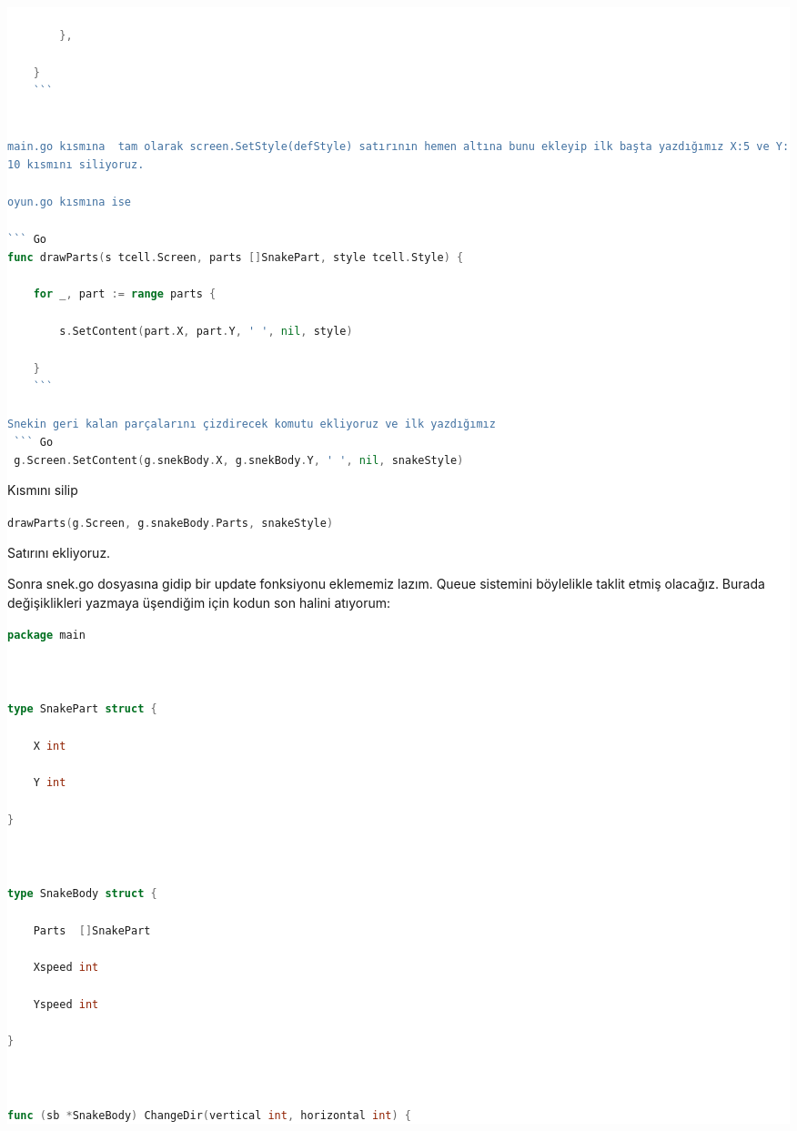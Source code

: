 ``` Go

        },

    }
    ```


main.go kısmına  tam olarak screen.SetStyle(defStyle) satırının hemen altına bunu ekleyip ilk başta yazdığımız X:5 ve Y:10 kısmını siliyoruz. 

oyun.go kısmına ise 

``` Go
func drawParts(s tcell.Screen, parts []SnakePart, style tcell.Style) {

    for _, part := range parts {

        s.SetContent(part.X, part.Y, ' ', nil, style)

    }
    ```

Snekin geri kalan parçalarını çizdirecek komutu ekliyoruz ve ilk yazdığımız 
 ``` Go
 g.Screen.SetContent(g.snekBody.X, g.snekBody.Y, ' ', nil, snakeStyle)
 ```
Kısmını silip 

 ``` Go 
 drawParts(g.Screen, g.snakeBody.Parts, snakeStyle)
 ``` 

Satırını ekliyoruz.

Sonra snek.go dosyasına gidip bir update fonksiyonu eklememiz lazım. Queue sistemini böylelikle taklit etmiş olacağız. 
Burada değişiklikleri yazmaya üşendiğim için kodun son halini atıyorum:

 ``` Go 
 package main

  

type SnakePart struct {

    X int

    Y int

}

  

type SnakeBody struct {

    Parts  []SnakePart

    Xspeed int

    Yspeed int

}

  

func (sb *SnakeBody) ChangeDir(vertical int, horizontal int) {
 ```
